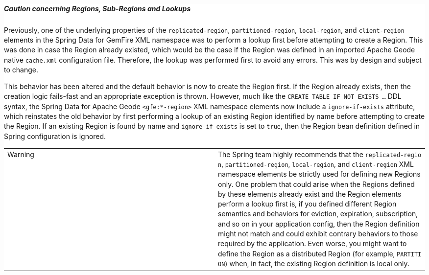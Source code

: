 </div>

</div>

<div class="sect4">

##### Caution concerning Regions, Sub-Regions and Lookups

<div class="paragraph">

Previously, one of the underlying properties of the `replicated-region`,
`partitioned-region`, `local-region`, and `client-region` elements in
the Spring Data for GemFire XML namespace was to perform a lookup
first before attempting to create a Region. This was done in case the
Region already existed, which would be the case if the Region was
defined in an imported Apache Geode native `cache.xml` configuration
file. Therefore, the lookup was performed first to avoid any errors.
This was by design and subject to change.

</div>

<div class="paragraph">

This behavior has been altered and the default behavior is now to create
the Region first. If the Region already exists, then the creation logic
fails-fast and an appropriate exception is thrown. However, much like
the `CREATE TABLE IF NOT EXISTS …​` DDL syntax, the Spring Data for
Apache Geode `<gfe:*-region>` XML namespace elements now include a
`ignore-if-exists` attribute, which reinstates the old behavior by first
performing a lookup of an existing Region identified by name before
attempting to create the Region. If an existing Region is found by name
and `ignore-if-exists` is set to `true`, then the Region bean definition
defined in Spring configuration is ignored.

</div>

<div class="admonitionblock warning">

<table>
<colgroup>
<col style="width: 50%" />
<col style="width: 50%" />
</colgroup>
<tbody>
<tr class="odd">
<td class="icon"><div class="title">
Warning
</div></td>
<td class="content">The Spring team highly recommends that the
<code>replicated-region</code>, <code>partitioned-region</code>,
<code>local-region</code>, and <code>client-region</code> XML namespace
elements be strictly used for defining new Regions only. One problem
that could arise when the Regions defined by these elements already
exist and the Region elements perform a lookup first is, if you defined
different Region semantics and behaviors for eviction, expiration,
subscription, and so on in your application config, then the Region
definition might not match and could exhibit contrary behaviors to those
required by the application. Even worse, you might want to define the
Region as a distributed Region (for example, <code>PARTITION</code>)
when, in fact, the existing Region definition is local only.</td>
</tr>
</tbody>
</table>
